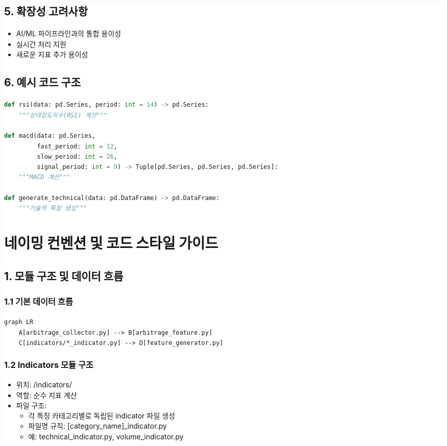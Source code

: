 ## 5. 확장성 고려사항
- AI/ML 파이프라인과의 통합 용이성
- 실시간 처리 지원
- 새로운 지표 추가 용이성

## 6. 예시 코드 구조
```python
def rsi(data: pd.Series, period: int = 14) -> pd.Series:
    """상대강도지수(RSI) 계산"""
    
def macd(data: pd.Series, 
         fast_period: int = 12, 
         slow_period: int = 26, 
         signal_period: int = 9) -> Tuple[pd.Series, pd.Series, pd.Series]:
    """MACD 계산"""

def generate_technical(data: pd.DataFrame) -> pd.DataFrame:
    """기술적 특징 생성"""
```

# 네이밍 컨벤션 및 코드 스타일 가이드

## 1. 모듈 구조 및 데이터 흐름

### 1.1 기본 데이터 흐름
```mermaid
graph LR
    A[arbitrage_collector.py] --> B[arbitrage_feature.py]
    C[indicators/*_indicator.py] --> D[feature_generator.py]
```

### 1.2 Indicators 모듈 구조
- 위치: /indicators/
- 역할: 순수 지표 계산
- 파일 구조:
  - 각 특징 카테고리별로 독립된 indicator 파일 생성
  - 파일명 규칙: [category_name]_indicator.py
  - 예: technical_indicator.py, volume_indicator.py 